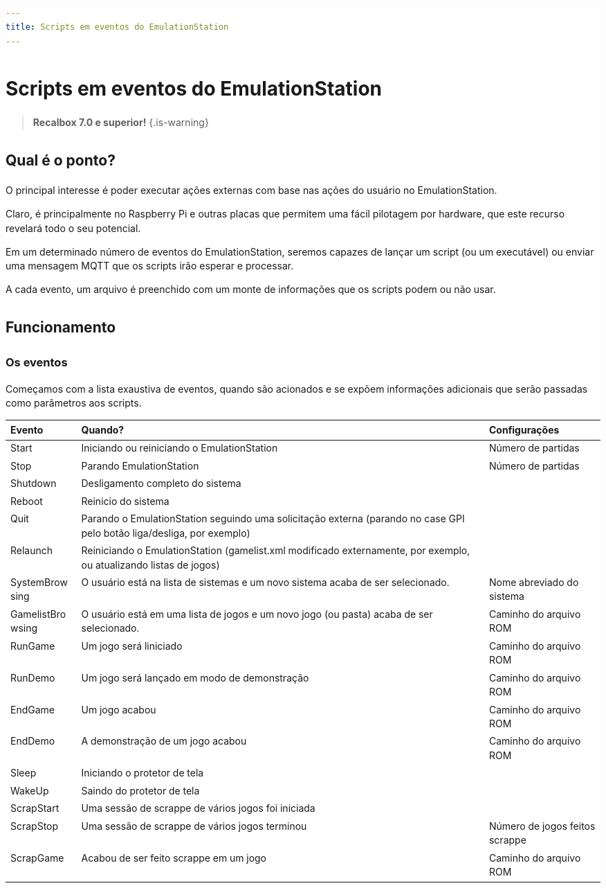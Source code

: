 ```yaml
---
title: Scripts em eventos do EmulationStation
---
```


# Scripts em eventos do EmulationStation


>**Recalbox 7.0 e superior!**
{.is-warning}

## Qual é o ponto?

O principal interesse é poder executar ações externas com base nas ações do usuário no EmulationStation.

Claro, é principalmente no Raspberry Pi e outras placas que permitem uma fácil pilotagem por hardware, que este recurso revelará todo o seu potencial.

Em um determinado número de eventos do EmulationStation, seremos capazes de lançar um script \(ou um executável\) ou enviar uma mensagem MQTT que os scripts irão esperar e processar.

A cada evento, um arquivo é preenchido com um monte de informações que os scripts podem ou não usar.

## Funcionamento <a id="funcionamento"></a>

### Os eventos <a id="os-eventos"></a>

Começamos com a lista exaustiva de eventos, quando são acionados e se expõem informações adicionais que serão passadas como parâmetros aos scripts.

| Evento | Quando? | Configurações |
| :--- | :--- | :--- |
| Start | Iniciando ou reiniciando o EmulationStation | Número de partidas |
| Stop | Parando EmulationStation | Número de partidas |
| Shutdown | Desligamento completo do sistema |  |
| Reboot | Reinicio do sistema |  |
| Quit | Parando o EmulationStation seguindo uma solicitação externa \(parando no case GPI pelo botão liga/desliga, por exemplo\) |  |
| Relaunch | Reiniciando o EmulationStation \(gamelist.xml modificado externamente, por exemplo, ou atualizando listas de jogos\) |  |
| SystemBrowsing | O usuário está na lista de sistemas e um novo sistema acaba de ser selecionado. | Nome abreviado do sistema |
| GamelistBrowsing | O usuário está em uma lista de jogos e um novo jogo \(ou pasta\) acaba de ser selecionado. | Caminho do arquivo ROM |
| RunGame | Um jogo será liniciado | Caminho do arquivo ROM |
| RunDemo | Um jogo será lançado em modo de demonstração | Caminho do arquivo ROM |
| EndGame | Um jogo acabou | Caminho do arquivo ROM |
| EndDemo | A demonstração de um jogo acabou | Caminho do arquivo ROM |
| Sleep | Iniciando o protetor de tela |  |
| WakeUp | Saindo do protetor de tela |  |
| ScrapStart | Uma sessão de scrappe de vários jogos foi iniciada |  |
| ScrapStop | Uma sessão de scrappe de vários jogos terminou | Número de jogos feitos scrappe |
| ScrapGame | Acabou de ser feito scrappe em um jogo | Caminho do arquivo ROM |